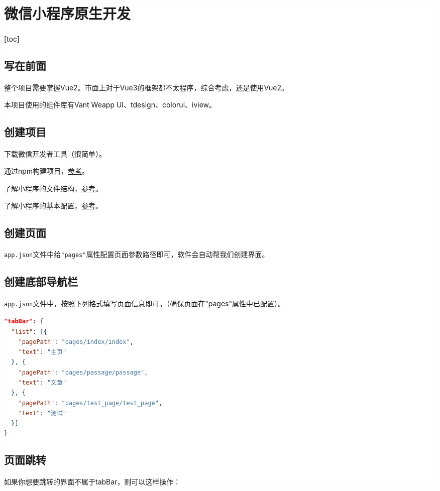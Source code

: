 # 微信小程序原生开发

[toc]

## 写在前面

整个项目需要掌握Vue2。市面上对于Vue3的框架都不太程序，综合考虑，还是使用Vue2。

本项目使用的组件库有Vant Weapp UI、tdesign、colorui、iview。



## 创建项目

下载微信开发者工具（很简单）。

通过npm构建项目，[参考](https://developers.weixin.qq.com/miniprogram/dev/devtools/npm.html)。

了解小程序的文件结构，[参考](https://developers.weixin.qq.com/miniprogram/dev/framework/structure.html)。

了解小程序的基本配置，[参考](https://developers.weixin.qq.com/miniprogram/dev/framework/config.html#%E5%85%A8%E5%B1%80%E9%85%8D%E7%BD%AE)。



## 创建页面

`app.json`文件中给`"pages"`属性配置页面参数路径即可，软件会自动帮我们创建界面。



## 创建底部导航栏

`app.json`文件中，按照下列格式填写页面信息即可。（确保页面在"pages"属性中已配置）。

```json
"tabBar": {
  "list": [{
    "pagePath": "pages/index/index",
    "text": "主页"
  }, {
    "pagePath": "pages/passage/passage",
    "text": "文章"
  }, {
    "pagePath": "pages/test_page/test_page",
    "text": "测试"
  }]
}
```



## 页面跳转

如果你想要跳转的界面不属于tabBar，则可以这样操作：
